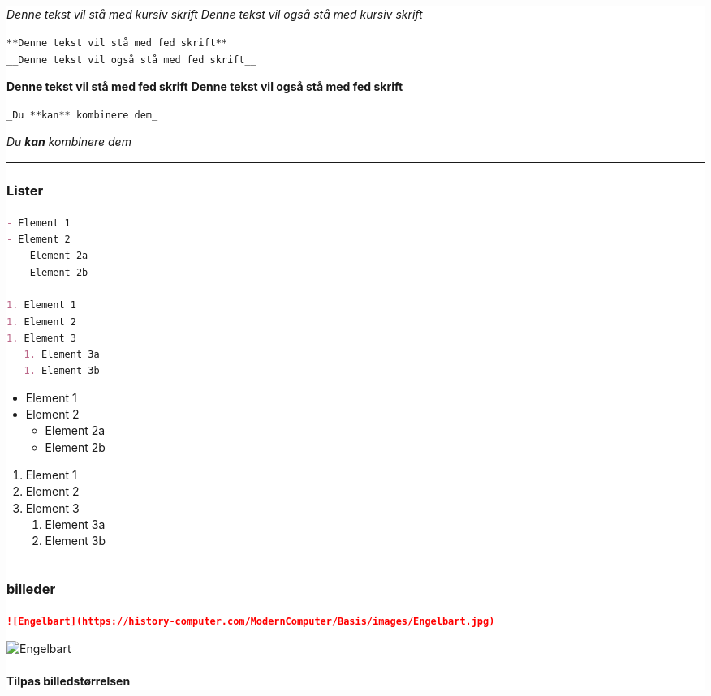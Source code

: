 *Denne tekst vil stå med kursiv skrift*
_Denne tekst vil også stå med kursiv skrift_

```md
**Denne tekst vil stå med fed skrift**
__Denne tekst vil også stå med fed skrift__
```

**Denne tekst vil stå med fed skrift**
__Denne tekst vil også stå med fed skrift__

```md
_Du **kan** kombinere dem_
```

_Du **kan** kombinere dem_

---

### Lister

```md
- Element 1
- Element 2
  - Element 2a
  - Element 2b

1. Element 1
1. Element 2
1. Element 3
   1. Element 3a
   1. Element 3b
```

- Element 1
- Element 2
  - Element 2a
  - Element 2b

1. Element 1
1. Element 2
1. Element 3
   1. Element 3a
   1. Element 3b

--- 

### billeder

```md
![Engelbart](https://history-computer.com/ModernComputer/Basis/images/Engelbart.jpg)
```

![Engelbart](https://history-computer.com/ModernComputer/Basis/images/Engelbart.jpg)

#### Tilpas billedstørrelsen
